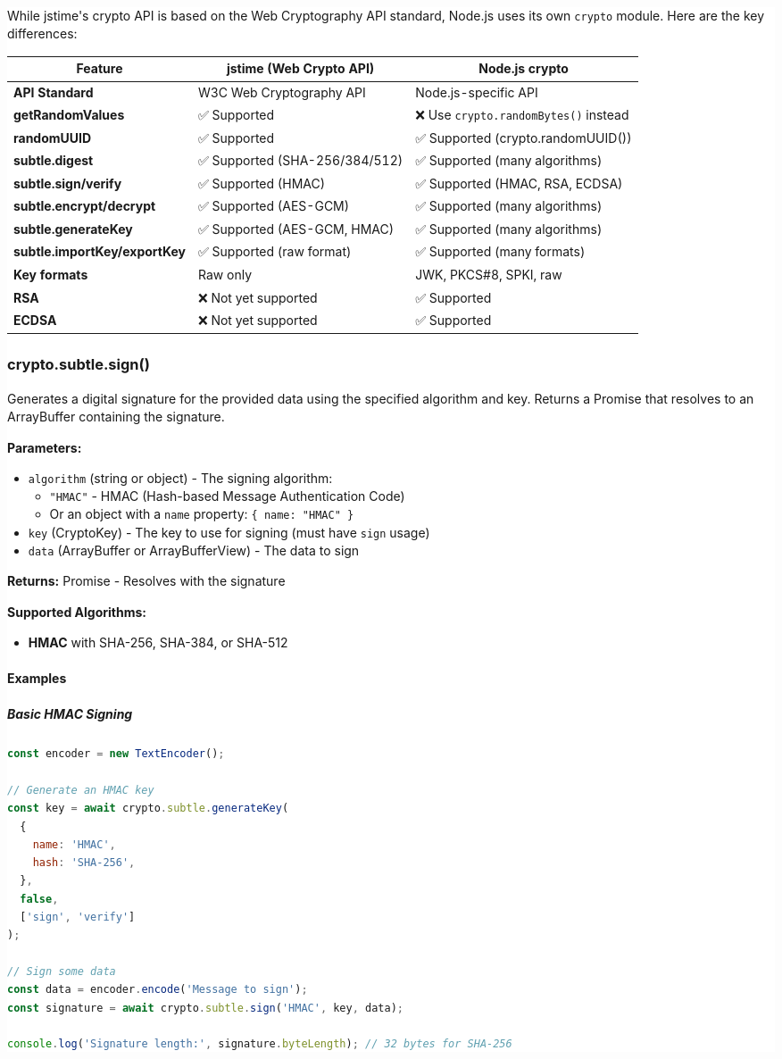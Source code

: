 While jstime's crypto API is based on the Web Cryptography API standard, Node.js uses its own `crypto` module. Here are the key differences:

| Feature | jstime (Web Crypto API) | Node.js crypto |
|---------|------------------------|----------------|
| **API Standard** | W3C Web Cryptography API | Node.js-specific API |
| **getRandomValues** | ✅ Supported | ❌ Use `crypto.randomBytes()` instead |
| **randomUUID** | ✅ Supported | ✅ Supported (crypto.randomUUID()) |
| **subtle.digest** | ✅ Supported (SHA-256/384/512) | ✅ Supported (many algorithms) |
| **subtle.sign/verify** | ✅ Supported (HMAC) | ✅ Supported (HMAC, RSA, ECDSA) |
| **subtle.encrypt/decrypt** | ✅ Supported (AES-GCM) | ✅ Supported (many algorithms) |
| **subtle.generateKey** | ✅ Supported (AES-GCM, HMAC) | ✅ Supported (many algorithms) |
| **subtle.importKey/exportKey** | ✅ Supported (raw format) | ✅ Supported (many formats) |
| **Key formats** | Raw only | JWK, PKCS#8, SPKI, raw |
| **RSA** | ❌ Not yet supported | ✅ Supported |
| **ECDSA** | ❌ Not yet supported | ✅ Supported |

### crypto.subtle.sign()

Generates a digital signature for the provided data using the specified algorithm and key. Returns a Promise that resolves to an ArrayBuffer containing the signature.

**Parameters:**
- `algorithm` (string or object) - The signing algorithm:
  - `"HMAC"` - HMAC (Hash-based Message Authentication Code)
  - Or an object with a `name` property: `{ name: "HMAC" }`
- `key` (CryptoKey) - The key to use for signing (must have `sign` usage)
- `data` (ArrayBuffer or ArrayBufferView) - The data to sign

**Returns:** Promise<ArrayBuffer> - Resolves with the signature

**Supported Algorithms:**
- **HMAC** with SHA-256, SHA-384, or SHA-512

#### Examples

##### Basic HMAC Signing

```javascript
const encoder = new TextEncoder();

// Generate an HMAC key
const key = await crypto.subtle.generateKey(
  {
    name: 'HMAC',
    hash: 'SHA-256',
  },
  false,
  ['sign', 'verify']
);

// Sign some data
const data = encoder.encode('Message to sign');
const signature = await crypto.subtle.sign('HMAC', key, data);

console.log('Signature length:', signature.byteLength); // 32 bytes for SHA-256
```
